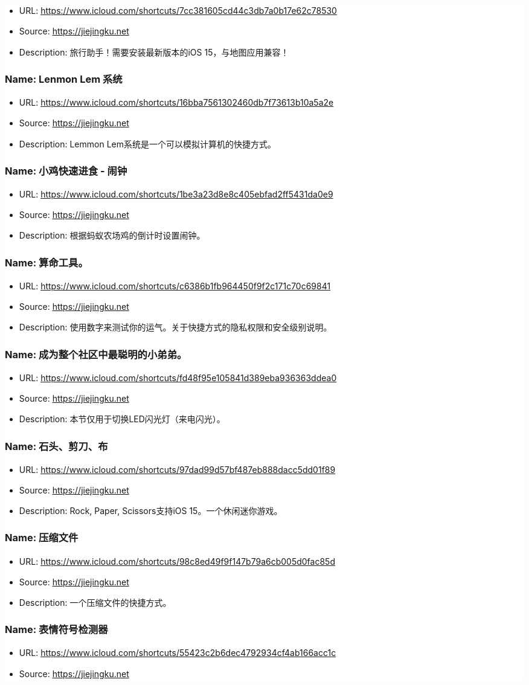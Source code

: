 - URL: https://www.icloud.com/shortcuts/7cc381605cd44c3db7a0b17e62c78530

- Source: https://jiejingku.net

- Description: 旅行助手！需要安装最新版本的iOS 15，与地图应用兼容！

### Name: Lenmon Lem 系统

- URL: https://www.icloud.com/shortcuts/16bba7561302460db7f73613b10a5a2e

- Source: https://jiejingku.net

- Description: Lemmon Lem系统是一个可以模拟计算机的快捷方式。

### Name: 小鸡快速进食 - 闹钟

- URL: https://www.icloud.com/shortcuts/1be3a23d8e8c405ebfad2ff5431da0e9

- Source: https://jiejingku.net

- Description: 根据蚂蚁农场鸡的倒计时设置闹钟。

### Name: 算命工具。

- URL: https://www.icloud.com/shortcuts/c6386b1fb964450f9f2c171c70c69841

- Source: https://jiejingku.net

- Description: 使用数字来测试你的运气。关于快捷方式的隐私权限和安全级别说明。

### Name: 成为整个社区中最聪明的小弟弟。

- URL: https://www.icloud.com/shortcuts/fd48f95e105841d389eba936363ddea0

- Source: https://jiejingku.net

- Description: 本节仅用于切换LED闪光灯（来电闪光）。

### Name: 石头、剪刀、布

- URL: https://www.icloud.com/shortcuts/97dad99d57bf487eb888dacc5dd01f89

- Source: https://jiejingku.net

- Description: Rock, Paper, Scissors支持iOS 15。一个休闲迷你游戏。

### Name: 压缩文件

- URL: https://www.icloud.com/shortcuts/98c8ed49f9f147b79a6cb005d0fac85d

- Source: https://jiejingku.net

- Description: 一个压缩文件的快捷方式。

### Name: 表情符号检测器

- URL: https://www.icloud.com/shortcuts/55423c2b6dec4792934cf4ab166acc1c

- Source: https://jiejingku.net
